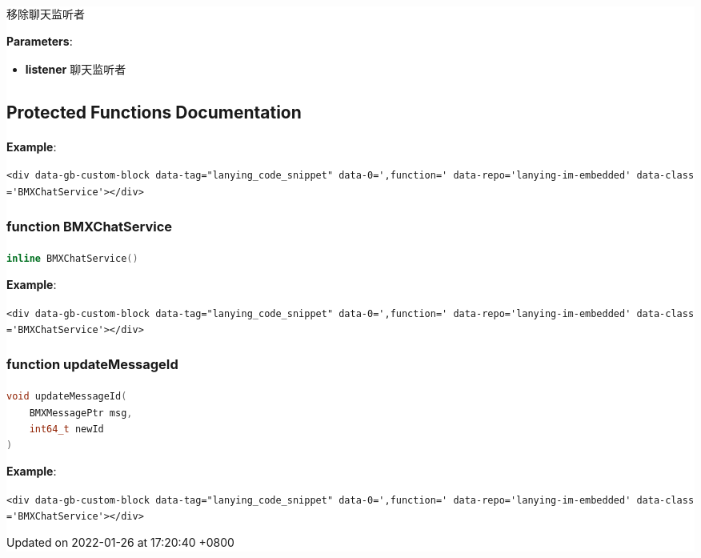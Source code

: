 移除聊天监听者

**Parameters**:

* **listener** 聊天监听者

## Protected Functions Documentation

**Example**:

```
<div data-gb-custom-block data-tag="lanying_code_snippet" data-0=',function=' data-repo='lanying-im-embedded' data-class='BMXChatService'></div>
```

### function BMXChatService

```cpp
inline BMXChatService()
```

**Example**:

```
<div data-gb-custom-block data-tag="lanying_code_snippet" data-0=',function=' data-repo='lanying-im-embedded' data-class='BMXChatService'></div>
```

### function updateMessageId

```cpp
void updateMessageId(
    BMXMessagePtr msg,
    int64_t newId
)
```

**Example**:

```
<div data-gb-custom-block data-tag="lanying_code_snippet" data-0=',function=' data-repo='lanying-im-embedded' data-class='BMXChatService'></div>
```



Updated on 2022-01-26 at 17:20:40 +0800
